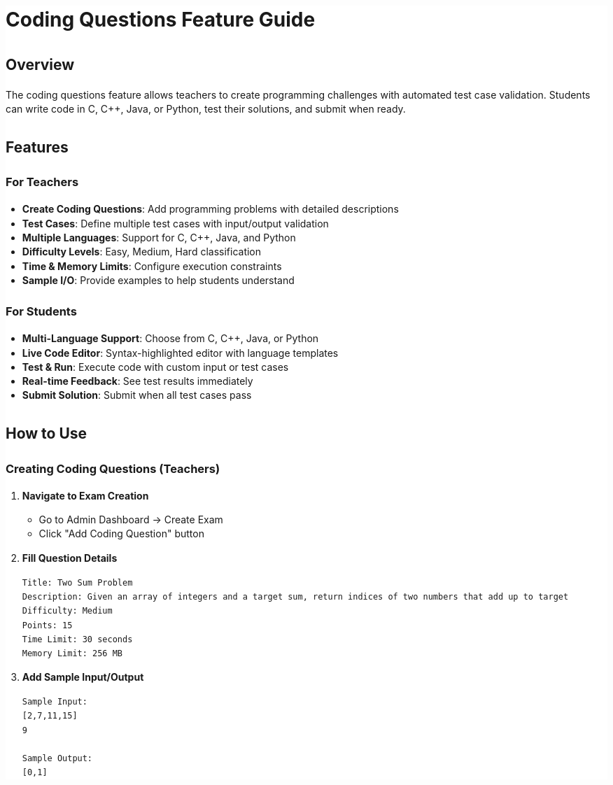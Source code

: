 # Coding Questions Feature Guide

## Overview
The coding questions feature allows teachers to create programming challenges with automated test case validation. Students can write code in C, C++, Java, or Python, test their solutions, and submit when ready.

## Features

### For Teachers
- **Create Coding Questions**: Add programming problems with detailed descriptions
- **Test Cases**: Define multiple test cases with input/output validation
- **Multiple Languages**: Support for C, C++, Java, and Python
- **Difficulty Levels**: Easy, Medium, Hard classification
- **Time & Memory Limits**: Configure execution constraints
- **Sample I/O**: Provide examples to help students understand

### For Students
- **Multi-Language Support**: Choose from C, C++, Java, or Python
- **Live Code Editor**: Syntax-highlighted editor with language templates
- **Test & Run**: Execute code with custom input or test cases
- **Real-time Feedback**: See test results immediately
- **Submit Solution**: Submit when all test cases pass

## How to Use

### Creating Coding Questions (Teachers)

1. **Navigate to Exam Creation**
   - Go to Admin Dashboard → Create Exam
   - Click "Add Coding Question" button

2. **Fill Question Details**
   ```
   Title: Two Sum Problem
   Description: Given an array of integers and a target sum, return indices of two numbers that add up to target
   Difficulty: Medium
   Points: 15
   Time Limit: 30 seconds
   Memory Limit: 256 MB
   ```

3. **Add Sample Input/Output**
   ```
   Sample Input:
   [2,7,11,15]
   9
   
   Sample Output:
   [0,1]
   ```
